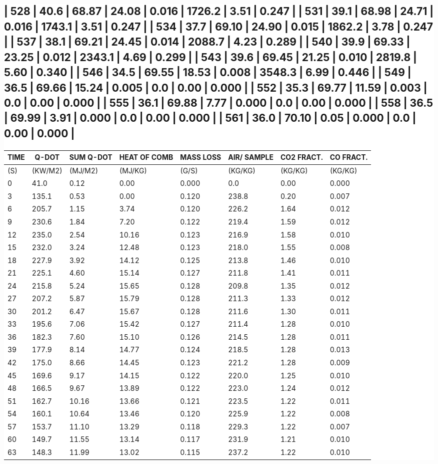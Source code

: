 | 528 | 40.6 | 68.87 | 24.08 | 0.016 | 1726.2 | 3.51 | 0.247 |
| 531 | 39.1 | 68.98 | 24.71 | 0.016 | 1743.1 | 3.51 | 0.247 |
| 534 | 37.7 | 69.10 | 24.90 | 0.015 | 1862.2 | 3.78 | 0.247 |
| 537 | 38.1 | 69.21 | 24.45 | 0.014 | 2088.7 | 4.23 | 0.289 |
| 540 | 39.9 | 69.33 | 23.25 | 0.012 | 2343.1 | 4.69 | 0.299 |
| 543 | 39.6 | 69.45 | 21.25 | 0.010 | 2819.8 | 5.60 | 0.340 |
| 546 | 34.5 | 69.55 | 18.53 | 0.008 | 3548.3 | 6.99 | 0.446 |
| 549 | 36.5 | 69.66 | 15.24 | 0.005 | 0.0 | 0.00 | 0.000 |
| 552 | 35.3 | 69.77 | 11.59 | 0.003 | 0.0 | 0.00 | 0.000 |
| 555 | 36.1 | 69.88 | 7.77 | 0.000 | 0.0 | 0.00 | 0.000 |
| 558 | 36.5 | 69.99 | 3.91 | 0.000 | 0.0 | 0.00 | 0.000 |
| 561 | 36.0 | 70.10 | 0.05 | 0.000 | 0.0 | 0.00 | 0.000 |
---
| TIME | Q-DOT | SUM Q-DOT | HEAT OF COMB | MASS LOSS | AIR/ SAMPLE | CO2 FRACT. | CO FRACT. |
|------|-------|-----------|--------------|-----------|-------------|------------|-----------|
| (S) | (KW/M2) | (MJ/M2) | (MJ/KG) | (G/S) | (KG/KG) | (KG/KG) | (KG/KG) |
| 0 | 41.0 | 0.12 | 0.00 | 0.000 | 0.0 | 0.00 | 0.000 |
| 3 | 135.1 | 0.53 | 0.00 | 0.120 | 238.8 | 0.20 | 0.007 |
| 6 | 205.7 | 1.15 | 3.74 | 0.120 | 226.2 | 1.64 | 0.012 |
| 9 | 230.6 | 1.84 | 7.20 | 0.122 | 219.4 | 1.59 | 0.012 |
| 12 | 235.0 | 2.54 | 10.16 | 0.123 | 216.9 | 1.58 | 0.010 |
| 15 | 232.0 | 3.24 | 12.48 | 0.123 | 218.0 | 1.55 | 0.008 |
| 18 | 227.9 | 3.92 | 14.12 | 0.125 | 213.8 | 1.46 | 0.010 |
| 21 | 225.1 | 4.60 | 15.14 | 0.127 | 211.8 | 1.41 | 0.011 |
| 24 | 215.8 | 5.24 | 15.65 | 0.128 | 209.8 | 1.35 | 0.012 |
| 27 | 207.2 | 5.87 | 15.79 | 0.128 | 211.3 | 1.33 | 0.012 |
| 30 | 201.2 | 6.47 | 15.67 | 0.128 | 211.6 | 1.30 | 0.011 |
| 33 | 195.6 | 7.06 | 15.42 | 0.127 | 211.4 | 1.28 | 0.010 |
| 36 | 182.3 | 7.60 | 15.10 | 0.126 | 214.5 | 1.28 | 0.011 |
| 39 | 177.9 | 8.14 | 14.77 | 0.124 | 218.5 | 1.28 | 0.013 |
| 42 | 175.0 | 8.66 | 14.45 | 0.123 | 221.2 | 1.28 | 0.009 |
| 45 | 169.6 | 9.17 | 14.15 | 0.122 | 220.0 | 1.25 | 0.010 |
| 48 | 166.5 | 9.67 | 13.89 | 0.122 | 223.0 | 1.24 | 0.012 |
| 51 | 162.7 | 10.16 | 13.66 | 0.121 | 223.5 | 1.22 | 0.011 |
| 54 | 160.1 | 10.64 | 13.46 | 0.120 | 225.9 | 1.22 | 0.008 |
| 57 | 153.7 | 11.10 | 13.29 | 0.118 | 229.3 | 1.22 | 0.007 |
| 60 | 149.7 | 11.55 | 13.14 | 0.117 | 231.9 | 1.21 | 0.010 |
| 63 | 148.3 | 11.99 | 13.02 | 0.115 | 237.2 | 1.22 | 0.010 |